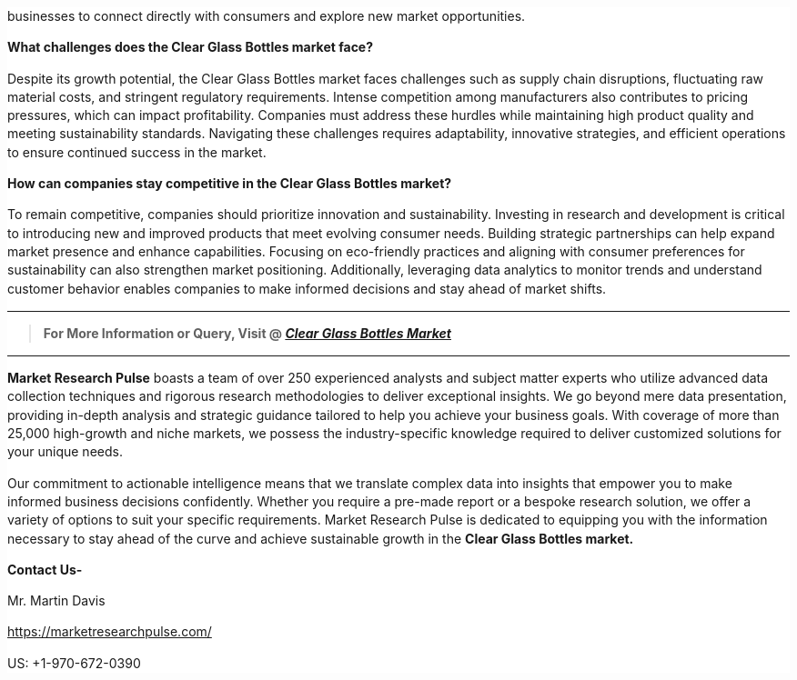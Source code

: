 businesses to connect directly with consumers and explore new market opportunities.</p><p><strong>What challenges does the Clear Glass Bottles market face?</strong></p><p>Despite its growth potential, the Clear Glass Bottles market faces challenges such as supply chain disruptions, fluctuating raw material costs, and stringent regulatory requirements. Intense competition among manufacturers also contributes to pricing pressures, which can impact profitability. Companies must address these hurdles while maintaining high product quality and meeting sustainability standards. Navigating these challenges requires adaptability, innovative strategies, and efficient operations to ensure continued success in the market.</p><p><strong>How can companies stay competitive in the Clear Glass Bottles market?</strong></p><p>To remain competitive, companies should prioritize innovation and sustainability. Investing in research and development is critical to introducing new and improved products that meet evolving consumer needs. Building strategic partnerships can help expand market presence and enhance capabilities. Focusing on eco-friendly practices and aligning with consumer preferences for sustainability can also strengthen market positioning. Additionally, leveraging data analytics to monitor trends and understand customer behavior enables companies to make informed decisions and stay ahead of market shifts.</p><hr /><blockquote><p><strong>For More Information or Query, Visit @&nbsp;<em><a href="https://marketresearchpulse.com/report/118337/clear-glass-bottles-market?utm_source=Linkedin&utm_medium=025">Clear Glass Bottles Market</a></em></strong></p></blockquote><hr /><p><strong>Market Research Pulse</strong> boasts a team of over 250 experienced analysts and subject matter experts who utilize advanced data collection techniques and rigorous research methodologies to deliver exceptional insights. We go beyond mere data presentation, providing in-depth analysis and strategic guidance tailored to help you achieve your business goals. With coverage of more than 25,000 high-growth and niche markets, we possess the industry-specific knowledge required to deliver customized solutions for your unique needs.</p><p>Our commitment to actionable intelligence means that we translate complex data into insights that empower you to make informed business decisions confidently. Whether you require a pre-made report or a bespoke research solution, we offer a variety of options to suit your specific requirements. Market Research Pulse is dedicated to equipping you with the information necessary to stay ahead of the curve and achieve sustainable growth in the <strong>Clear Glass Bottles market.</strong></p><p><strong>Contact Us-</strong></p><p>Mr. Martin Davis</p><p>https://marketresearchpulse.com/</p><p>US: +1-970-672-0390</p>